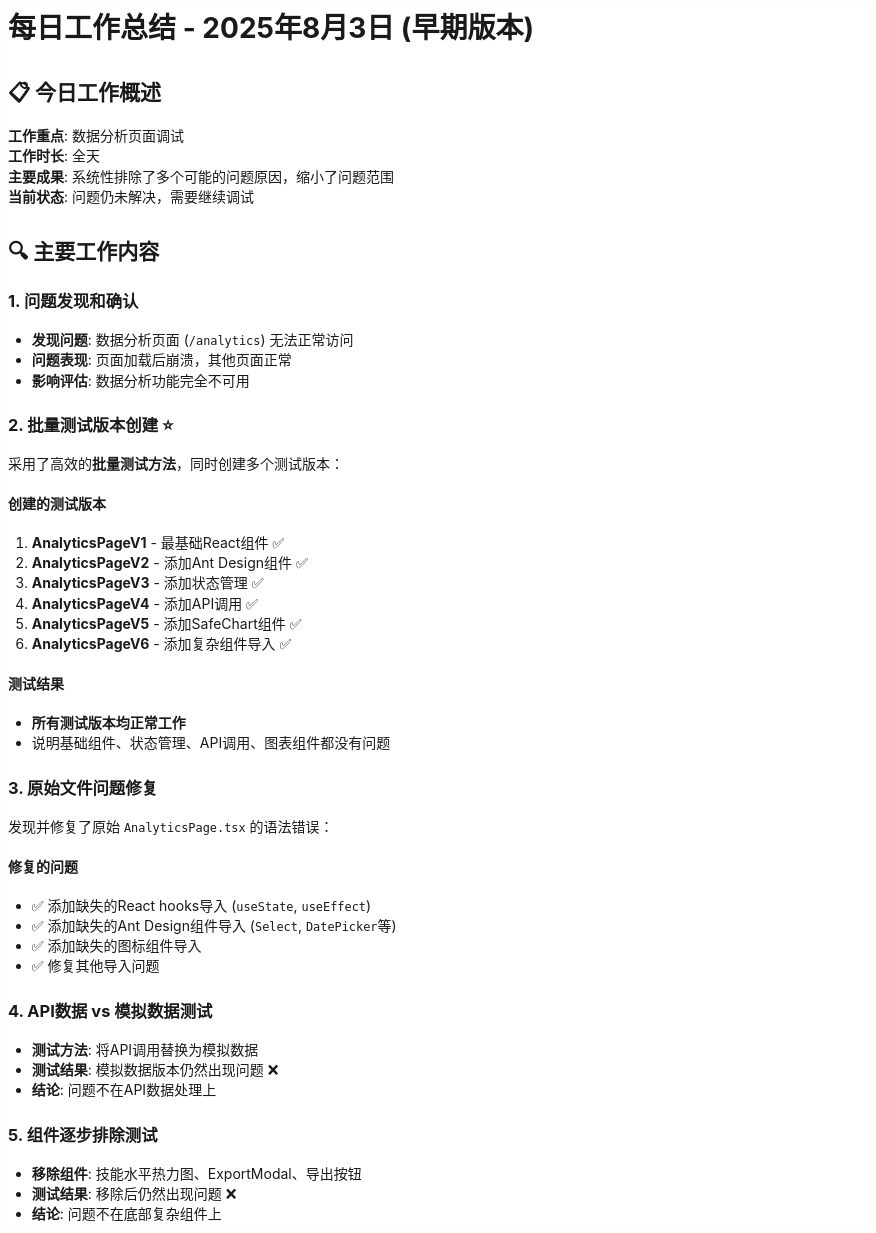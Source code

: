 # 每日工作总结 - 2025年8月3日 (早期版本)

## 📋 今日工作概述

**工作重点**: 数据分析页面调试  
**工作时长**: 全天  
**主要成果**: 系统性排除了多个可能的问题原因，缩小了问题范围  
**当前状态**: 问题仍未解决，需要继续调试  

## 🔍 主要工作内容

### 1. 问题发现和确认
- **发现问题**: 数据分析页面 (`/analytics`) 无法正常访问
- **问题表现**: 页面加载后崩溃，其他页面正常
- **影响评估**: 数据分析功能完全不可用

### 2. 批量测试版本创建 ⭐
采用了高效的**批量测试方法**，同时创建多个测试版本：

#### 创建的测试版本
1. **AnalyticsPageV1** - 最基础React组件 ✅
2. **AnalyticsPageV2** - 添加Ant Design组件 ✅
3. **AnalyticsPageV3** - 添加状态管理 ✅
4. **AnalyticsPageV4** - 添加API调用 ✅
5. **AnalyticsPageV5** - 添加SafeChart组件 ✅
6. **AnalyticsPageV6** - 添加复杂组件导入 ✅

#### 测试结果
- **所有测试版本均正常工作**
- 说明基础组件、状态管理、API调用、图表组件都没有问题

### 3. 原始文件问题修复
发现并修复了原始 `AnalyticsPage.tsx` 的语法错误：

#### 修复的问题
- ✅ 添加缺失的React hooks导入 (`useState`, `useEffect`)
- ✅ 添加缺失的Ant Design组件导入 (`Select`, `DatePicker`等)
- ✅ 添加缺失的图标组件导入
- ✅ 修复其他导入问题

### 4. API数据 vs 模拟数据测试
- **测试方法**: 将API调用替换为模拟数据
- **测试结果**: 模拟数据版本仍然出现问题 ❌
- **结论**: 问题不在API数据处理上

### 5. 组件逐步排除测试
- **移除组件**: 技能水平热力图、ExportModal、导出按钮
- **测试结果**: 移除后仍然出现问题 ❌
- **结论**: 问题不在底部复杂组件上
